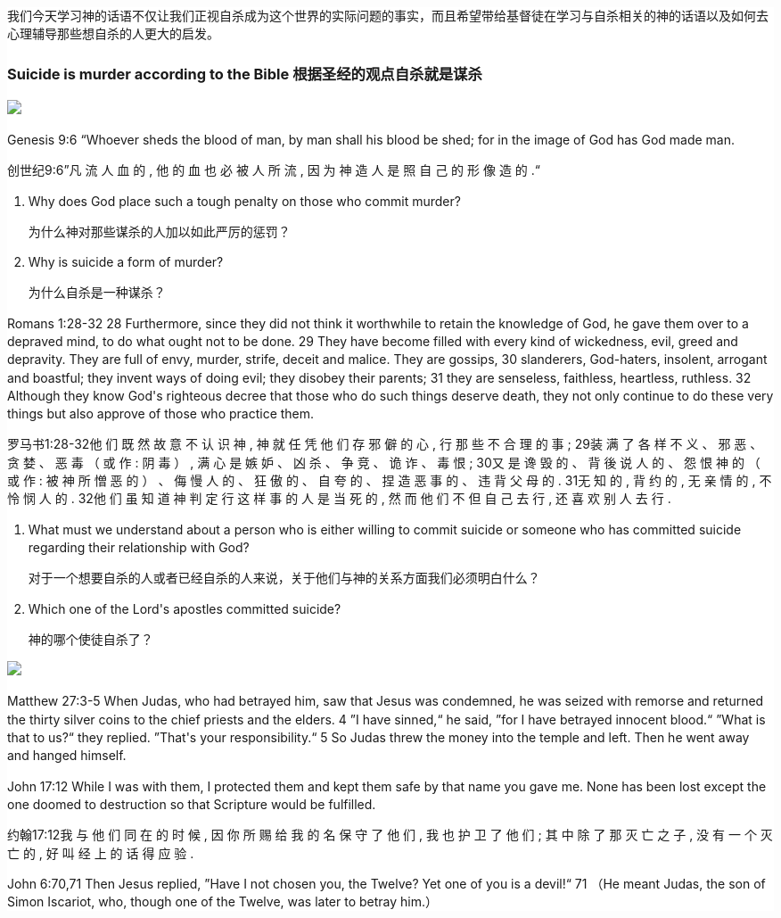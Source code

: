 我们今天学习神的话语不仅让我们正视自杀成为这个世界的实际问题的事实，而且希望带给基督徒在学习与自杀相关的神的话语以及如何去心理辅导那些想自杀的人更大的启发。

### Suicide is murder according to the Bible 根据圣经的观点自杀就是谋杀

![](/images/note/jmx/3-2.jpg#right)

Genesis 9:6 “Whoever sheds the blood of man, by man shall his blood be shed; for in the image of God has God made man.

创世纪9:6”凡 流 人 血 的 , 他 的 血 也 必 被 人 所 流 , 因 为 神 造 人 是 照 自 己 的 形 像 造 的 .“

1. Why does God place such a tough penalty on those who commit murder?

    为什么神对那些谋杀的人加以如此严厉的惩罚？

2. Why is suicide a form of murder?

    为什么自杀是一种谋杀？

Romans 1:28-32 28 Furthermore, since they did not think it worthwhile to retain the knowledge of God, he gave them over to a depraved mind, to do what ought not to be done. 29 They have become filled with every kind of wickedness, evil, greed and depravity. They are full of envy, murder, strife, deceit and malice. They are gossips, 30 slanderers, God-haters, insolent, arrogant and boastful; they invent ways of doing evil; they disobey their parents; 31 they are senseless, faithless, heartless, ruthless. 32 Although they know God's righteous decree that those who do such things deserve death, they not only continue to do these very things but also approve of those who practice them.

罗马书1:28-32他 们 既 然 故 意 不 认 识 神 , 神 就 任 凭 他 们 存 邪 僻 的 心 , 行 那 些 不 合 理 的 事 ; 29装 满 了 各 样 不 义 、 邪 恶 、 贪 婪 、 恶 毒 （ 或 作 : 阴 毒 ） , 满 心 是 嫉 妒 、 凶 杀 、 争 竞 、 诡 诈 、 毒 恨 ; 30又 是 谗 毁 的 、 背 後 说 人 的 、 怨 恨 神 的 （ 或 作 : 被 神 所 憎 恶 的 ） 、 侮 慢 人 的 、 狂 傲 的 、 自 夸 的 、 捏 造 恶 事 的 、 违 背 父 母 的 . 31无 知 的 , 背 约 的 , 无 亲 情 的 , 不 怜 悯 人 的 . 32他 们 虽 知 道 神 判 定 行 这 样 事 的 人 是 当 死 的 , 然 而 他 们 不 但 自 己 去 行 , 还 喜 欢 别 人 去 行 .

1. What must we understand about a person who is either willing to commit suicide or someone who has committed suicide regarding their relationship with God?

    对于一个想要自杀的人或者已经自杀的人来说，关于他们与神的关系方面我们必须明白什么？

2. Which one of the Lord's apostles committed suicide?

    神的哪个使徒自杀了？

![](/images/note/jmx/3-3.jpg#right)

Matthew 27:3-5 When Judas, who had betrayed him, saw that Jesus was condemned, he was seized with remorse and returned the thirty silver coins to the chief priests and the elders. 4 ”I have sinned,“ he said, ”for I have betrayed innocent blood.“ ”What is that to us?“ they replied. ”That's your responsibility.“ 5 So Judas threw the money into the temple and left. Then he went away and hanged himself.

John 17:12 While I was with them, I protected them and kept them safe by that name you gave me. None has been lost except the one doomed to destruction so that Scripture would be fulfilled.

约翰17:12我 与 他 们 同 在 的 时 候 , 因 你 所 赐 给 我 的 名 保 守 了 他 们 , 我 也 护 卫 了 他 们 ; 其 中 除 了 那 灭 亡 之 子 , 没 有 一 个 灭 亡 的 , 好 叫 经 上 的 话 得 应 验 .

John 6:70,71 Then Jesus replied, ”Have I not chosen you, the Twelve? Yet one of you is a devil!“ 71 （He meant Judas, the son of Simon Iscariot, who, though one of the Twelve, was later to betray him.）
